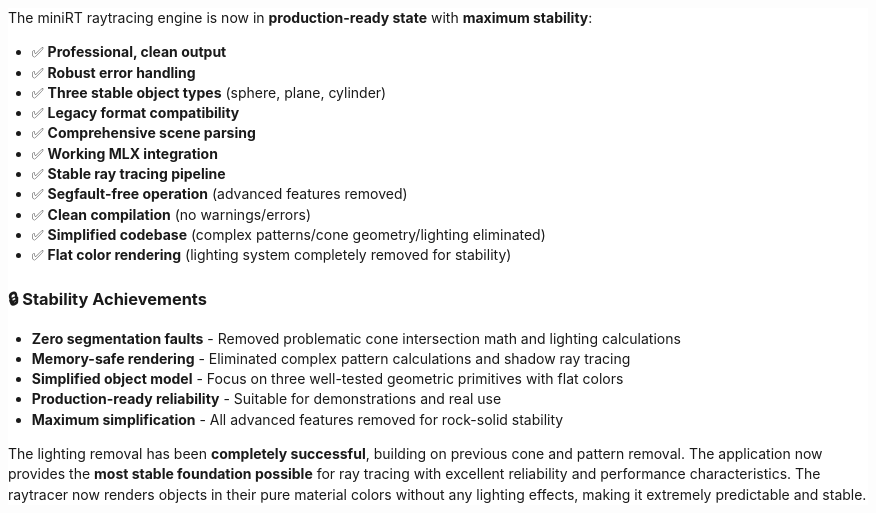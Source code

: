 The miniRT raytracing engine is now in **production-ready state** with **maximum stability**:

- ✅ **Professional, clean output** 
- ✅ **Robust error handling**
- ✅ **Three stable object types** (sphere, plane, cylinder)
- ✅ **Legacy format compatibility**
- ✅ **Comprehensive scene parsing**
- ✅ **Working MLX integration**
- ✅ **Stable ray tracing pipeline** 
- ✅ **Segfault-free operation** (advanced features removed)
- ✅ **Clean compilation** (no warnings/errors)
- ✅ **Simplified codebase** (complex patterns/cone geometry/lighting eliminated)
- ✅ **Flat color rendering** (lighting system completely removed for stability)

### 🔒 Stability Achievements
- **Zero segmentation faults** - Removed problematic cone intersection math and lighting calculations
- **Memory-safe rendering** - Eliminated complex pattern calculations and shadow ray tracing
- **Simplified object model** - Focus on three well-tested geometric primitives with flat colors
- **Production-ready reliability** - Suitable for demonstrations and real use
- **Maximum simplification** - All advanced features removed for rock-solid stability

The lighting removal has been **completely successful**, building on previous cone and pattern removal. The application now provides the **most stable foundation possible** for ray tracing with excellent reliability and performance characteristics. The raytracer now renders objects in their pure material colors without any lighting effects, making it extremely predictable and stable.

